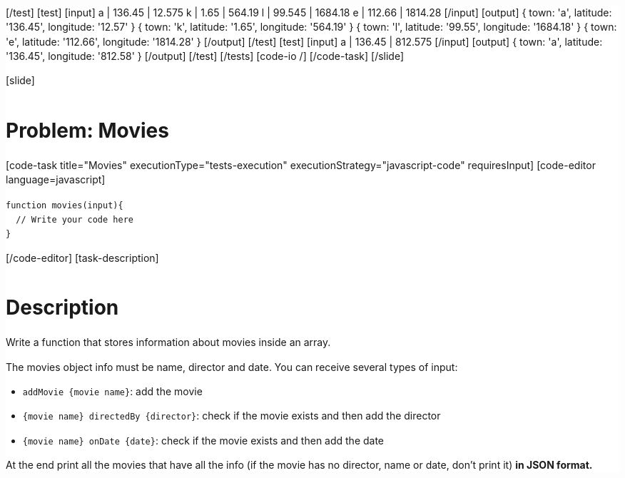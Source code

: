 [/test]
[test]
[input]
a \| 136.45 \| 12.575
k \| 1.65 \| 564.19
l \| 99.545 \| 1684.18
e \| 112.66 \| 1814.28
[/input]
[output]
\{ town: 'a', latitude: '136.45', longitude: '12.57' \}
\{ town: 'k', latitude: '1.65', longitude: '564.19' \}
\{ town: 'l', latitude: '99.55', longitude: '1684.18' \}
\{ town: 'e', latitude: '112.66', longitude: '1814.28' \}
[/output]
[/test]
[test]
[input]
a \| 136.45 \| 812.575
[/input]
[output]
\{ town: 'a', latitude: '136.45', longitude: '812.58' \}
[/output]
[/test]
[/tests]
[code-io /]
[/code-task]
[/slide]

[slide]
# Problem: Movies
[code-task title="Movies" executionType="tests-execution" executionStrategy="javascript-code" requiresInput]
[code-editor language=javascript]
```
function movies(input){
  // Write your code here 
}
```
[/code-editor]
[task-description]
# Description
Write a function that stores information about movies inside an array.

The movies object info must be name, director and date. You can receive several types of input:

* `addMovie {movie name}`: add the movie

* `{movie name} directedBy {director}`: check if the movie exists and then add the director
* `{movie name} onDate {date}`: check if the movie exists and then add the date

At the end print all the movies that have all the info (if the movie has no director, name or date, don’t print it) **in JSON format.**
